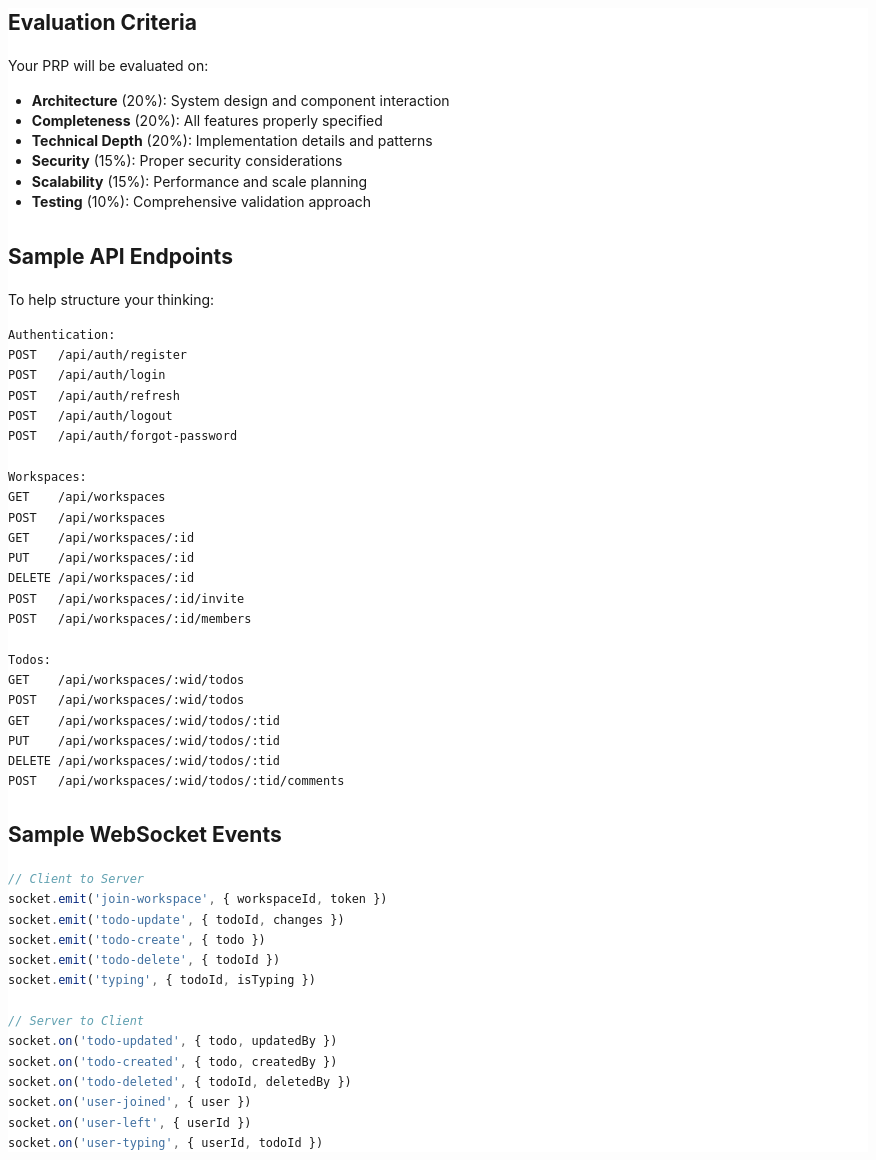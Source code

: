 ## Evaluation Criteria

Your PRP will be evaluated on:

- **Architecture** (20%): System design and component interaction
- **Completeness** (20%): All features properly specified
- **Technical Depth** (20%): Implementation details and patterns
- **Security** (15%): Proper security considerations
- **Scalability** (15%): Performance and scale planning
- **Testing** (10%): Comprehensive validation approach

## Sample API Endpoints

To help structure your thinking:

```
Authentication:
POST   /api/auth/register
POST   /api/auth/login
POST   /api/auth/refresh
POST   /api/auth/logout
POST   /api/auth/forgot-password

Workspaces:
GET    /api/workspaces
POST   /api/workspaces
GET    /api/workspaces/:id
PUT    /api/workspaces/:id
DELETE /api/workspaces/:id
POST   /api/workspaces/:id/invite
POST   /api/workspaces/:id/members

Todos:
GET    /api/workspaces/:wid/todos
POST   /api/workspaces/:wid/todos
GET    /api/workspaces/:wid/todos/:tid
PUT    /api/workspaces/:wid/todos/:tid
DELETE /api/workspaces/:wid/todos/:tid
POST   /api/workspaces/:wid/todos/:tid/comments
```

## Sample WebSocket Events

```javascript
// Client to Server
socket.emit('join-workspace', { workspaceId, token })
socket.emit('todo-update', { todoId, changes })
socket.emit('todo-create', { todo })
socket.emit('todo-delete', { todoId })
socket.emit('typing', { todoId, isTyping })

// Server to Client
socket.on('todo-updated', { todo, updatedBy })
socket.on('todo-created', { todo, createdBy })
socket.on('todo-deleted', { todoId, deletedBy })
socket.on('user-joined', { user })
socket.on('user-left', { userId })
socket.on('user-typing', { userId, todoId })
```
